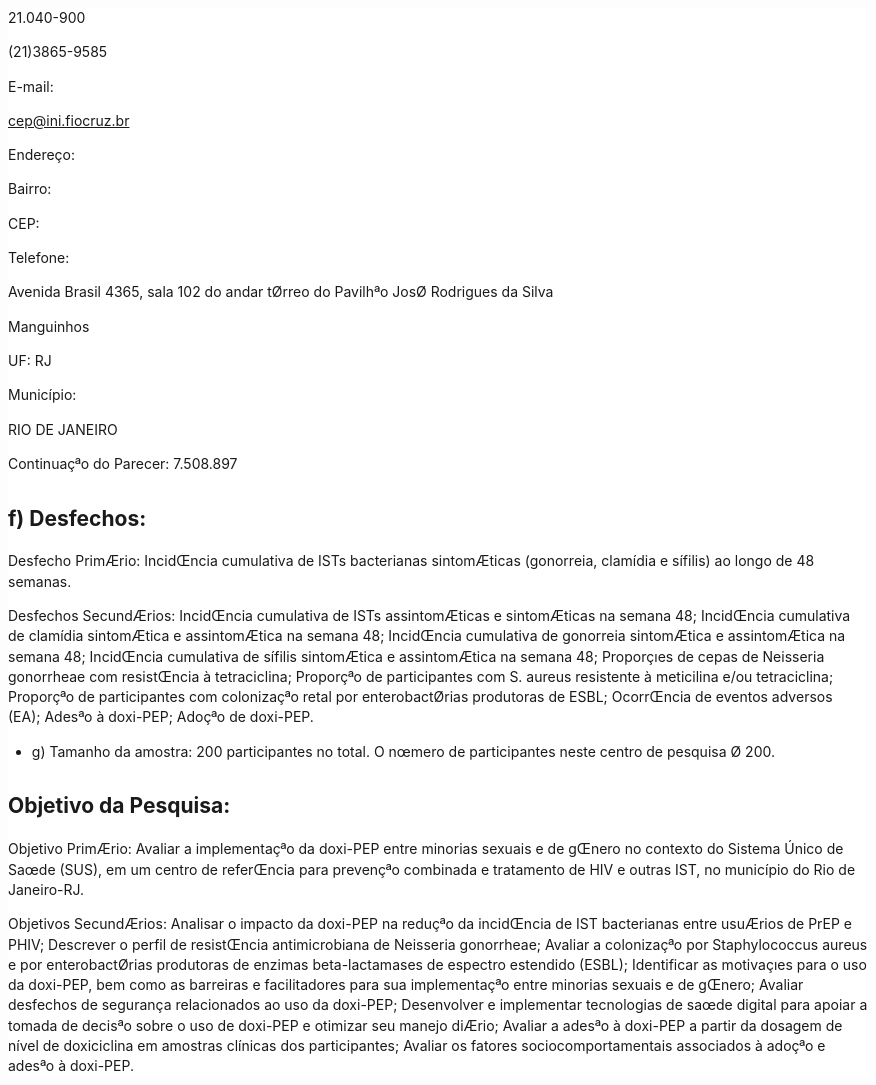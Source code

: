 21.040-900

(21)3865-9585

E-mail:

cep@ini.fiocruz.br

Endereço:

Bairro:

CEP:

Telefone:

Avenida Brasil 4365, sala 102 do andar tØrreo do Pavilhªo JosØ Rodrigues da Silva

Manguinhos

UF: RJ

Município:

RIO DE JANEIRO

Continuaçªo do Parecer: 7.508.897

## f)  Desfechos:

Desfecho PrimÆrio: IncidŒncia cumulativa de ISTs bacterianas sintomÆticas (gonorreia, clamídia e sífilis) ao longo de 48 semanas.

Desfechos SecundÆrios: IncidŒncia cumulativa de ISTs assintomÆticas e sintomÆticas na semana 48; IncidŒncia cumulativa de clamídia sintomÆtica e assintomÆtica na semana 48; IncidŒncia cumulativa de gonorreia sintomÆtica e assintomÆtica na semana 48; IncidŒncia cumulativa de sífilis sintomÆtica e assintomÆtica na semana 48; Proporçıes de cepas de Neisseria gonorrheae com resistŒncia à tetraciclina; Proporçªo de participantes  com  S.  aureus  resistente  à  meticilina  e/ou  tetraciclina;  Proporçªo  de participantes com colonizaçªo retal por enterobactØrias produtoras de ESBL; OcorrŒncia de eventos adversos (EA); Adesªo à doxi-PEP; Adoçªo de doxi-PEP.

- g)  Tamanho da amostra: 200 participantes no total. O nœmero de participantes neste centro de pesquisa Ø 200.

## Objetivo da Pesquisa:

Objetivo PrimÆrio: Avaliar a implementaçªo da doxi-PEP entre minorias sexuais e de gŒnero no contexto do Sistema Único de Saœde (SUS), em um centro de referŒncia para prevençªo combinada e tratamento de HIV e outras IST, no município do Rio de Janeiro-RJ.

Objetivos SecundÆrios: Analisar o impacto da doxi-PEP na reduçªo da incidŒncia de IST bacterianas entre usuÆrios de PrEP e PHIV; Descrever o perfil de resistŒncia antimicrobiana de Neisseria gonorrheae; Avaliar a colonizaçªo por Staphylococcus aureus e por enterobactØrias produtoras de enzimas beta-lactamases de espectro estendido (ESBL); Identificar as motivaçıes para o uso da doxi-PEP, bem como as barreiras e facilitadores para sua implementaçªo entre minorias sexuais e de gŒnero; Avaliar desfechos de segurança relacionados ao uso da doxi-PEP; Desenvolver e implementar tecnologias de saœde digital para apoiar a tomada de decisªo sobre o uso de doxi-PEP e otimizar seu manejo diÆrio; Avaliar a adesªo à doxi-PEP a partir da dosagem de nível de doxiciclina em amostras clínicas dos participantes; Avaliar os fatores sociocomportamentais associados à adoçªo e adesªo à doxi-PEP.
